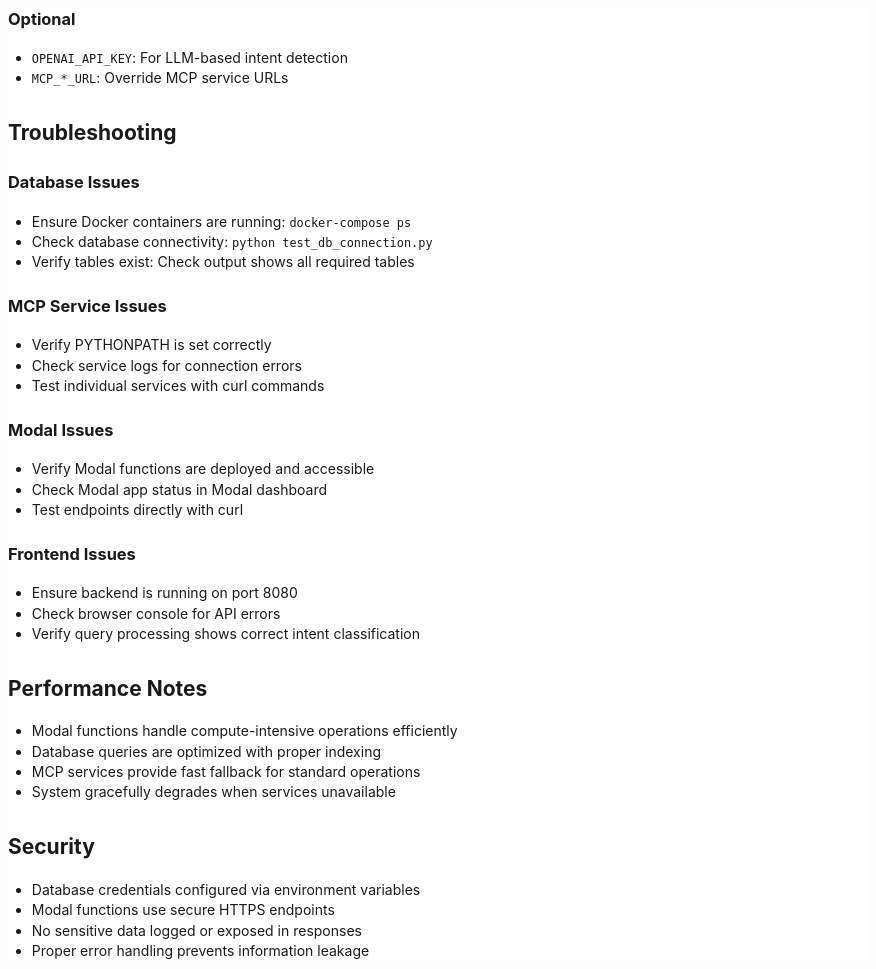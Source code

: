 ### Optional
- `OPENAI_API_KEY`: For LLM-based intent detection
- `MCP_*_URL`: Override MCP service URLs

## Troubleshooting

### Database Issues
- Ensure Docker containers are running: `docker-compose ps`
- Check database connectivity: `python test_db_connection.py`
- Verify tables exist: Check output shows all required tables

### MCP Service Issues
- Verify PYTHONPATH is set correctly
- Check service logs for connection errors
- Test individual services with curl commands

### Modal Issues
- Verify Modal functions are deployed and accessible
- Check Modal app status in Modal dashboard
- Test endpoints directly with curl

### Frontend Issues
- Ensure backend is running on port 8080
- Check browser console for API errors
- Verify query processing shows correct intent classification

## Performance Notes

- Modal functions handle compute-intensive operations efficiently
- Database queries are optimized with proper indexing
- MCP services provide fast fallback for standard operations
- System gracefully degrades when services unavailable

## Security

- Database credentials configured via environment variables
- Modal functions use secure HTTPS endpoints
- No sensitive data logged or exposed in responses
- Proper error handling prevents information leakage
